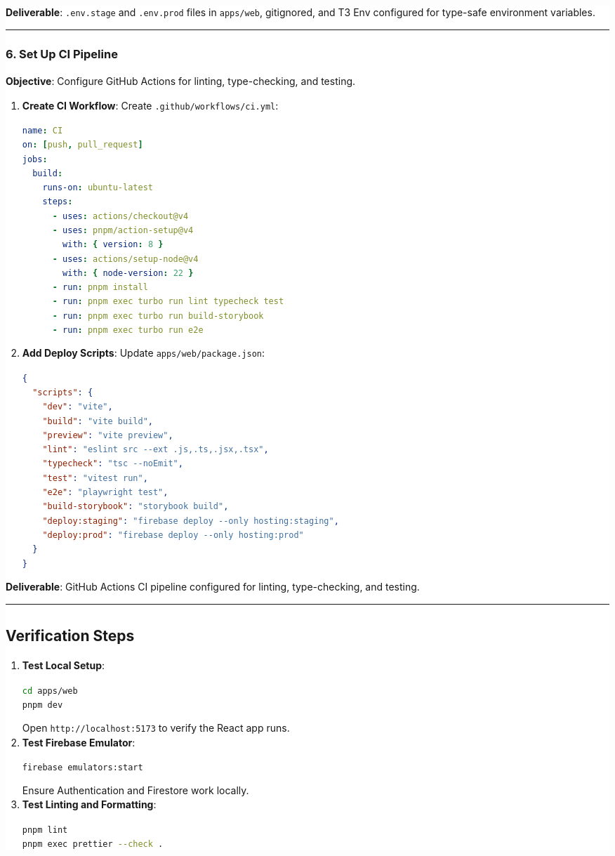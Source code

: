 **Deliverable**: `.env.stage` and `.env.prod` files in `apps/web`, gitignored, and T3 Env configured for type-safe environment variables.

---

### 6. Set Up CI Pipeline
**Objective**: Configure GitHub Actions for linting, type-checking, and testing.

1. **Create CI Workflow**:
   Create `.github/workflows/ci.yml`:
   ```yaml
   name: CI
   on: [push, pull_request]
   jobs:
     build:
       runs-on: ubuntu-latest
       steps:
         - uses: actions/checkout@v4
         - uses: pnpm/action-setup@v4
           with: { version: 8 }
         - uses: actions/setup-node@v4
           with: { node-version: 22 }
         - run: pnpm install
         - run: pnpm exec turbo run lint typecheck test
         - run: pnpm exec turbo run build-storybook
         - run: pnpm exec turbo run e2e
   ```
2. **Add Deploy Scripts**:
   Update `apps/web/package.json`:
   ```json
   {
     "scripts": {
       "dev": "vite",
       "build": "vite build",
       "preview": "vite preview",
       "lint": "eslint src --ext .js,.ts,.jsx,.tsx",
       "typecheck": "tsc --noEmit",
       "test": "vitest run",
       "e2e": "playwright test",
       "build-storybook": "storybook build",
       "deploy:staging": "firebase deploy --only hosting:staging",
       "deploy:prod": "firebase deploy --only hosting:prod"
     }
   }
   ```

**Deliverable**: GitHub Actions CI pipeline configured for linting, type-checking, and testing.

---

## Verification Steps
1. **Test Local Setup**:
   ```bash
   cd apps/web
   pnpm dev
   ```
   Open `http://localhost:5173` to verify the React app runs.
2. **Test Firebase Emulator**:
   ```bash
   firebase emulators:start
   ```
   Ensure Authentication and Firestore work locally.
3. **Test Linting and Formatting**:
   ```bash
   pnpm lint
   pnpm exec prettier --check .
   ```